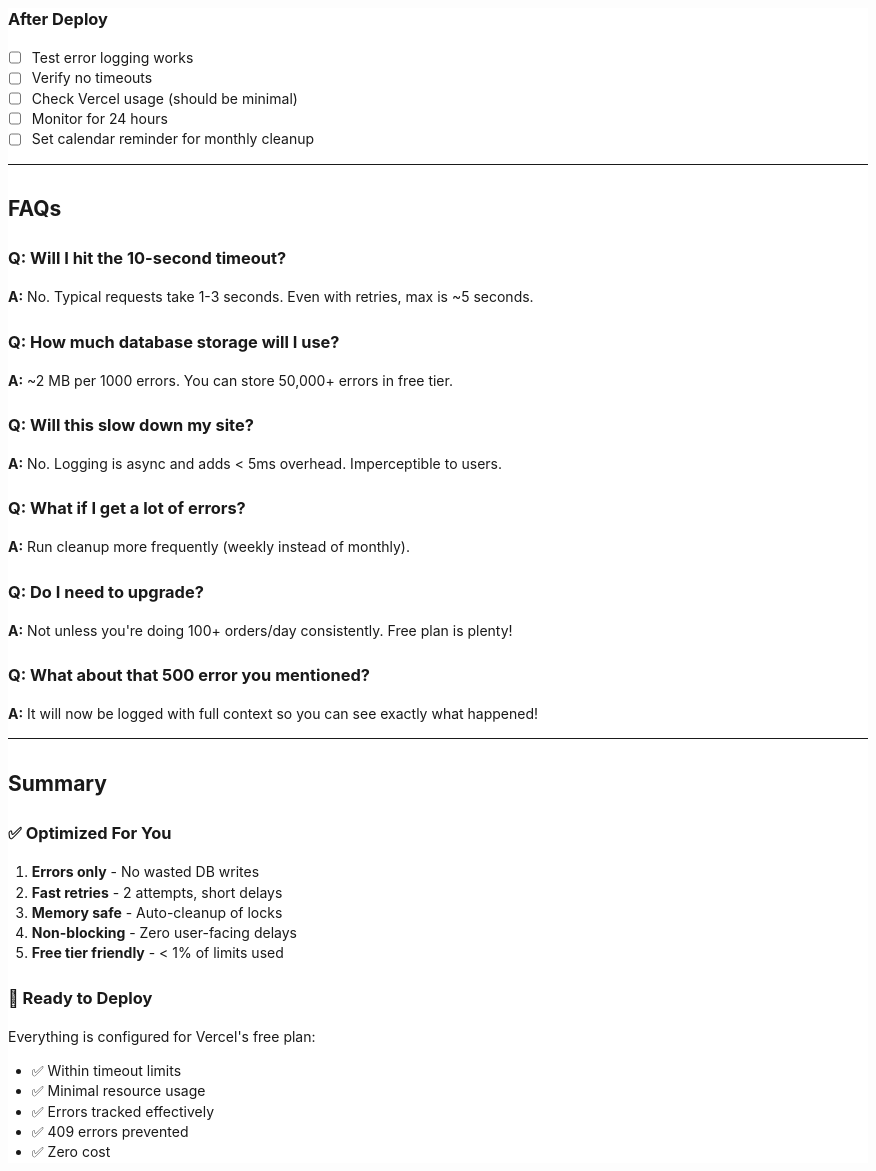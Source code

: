 ### After Deploy

- [ ] Test error logging works
- [ ] Verify no timeouts
- [ ] Check Vercel usage (should be minimal)
- [ ] Monitor for 24 hours
- [ ] Set calendar reminder for monthly cleanup

---

## FAQs

### Q: Will I hit the 10-second timeout?
**A:** No. Typical requests take 1-3 seconds. Even with retries, max is ~5 seconds.

### Q: How much database storage will I use?
**A:** ~2 MB per 1000 errors. You can store 50,000+ errors in free tier.

### Q: Will this slow down my site?
**A:** No. Logging is async and adds < 5ms overhead. Imperceptible to users.

### Q: What if I get a lot of errors?
**A:** Run cleanup more frequently (weekly instead of monthly).

### Q: Do I need to upgrade?
**A:** Not unless you're doing 100+ orders/day consistently. Free plan is plenty!

### Q: What about that 500 error you mentioned?
**A:** It will now be logged with full context so you can see exactly what happened!

---

## Summary

### ✅ Optimized For You

1. **Errors only** - No wasted DB writes
2. **Fast retries** - 2 attempts, short delays
3. **Memory safe** - Auto-cleanup of locks
4. **Non-blocking** - Zero user-facing delays
5. **Free tier friendly** - < 1% of limits used

### 🎉 Ready to Deploy

Everything is configured for Vercel's free plan:
- ✅ Within timeout limits
- ✅ Minimal resource usage
- ✅ Errors tracked effectively
- ✅ 409 errors prevented
- ✅ Zero cost

